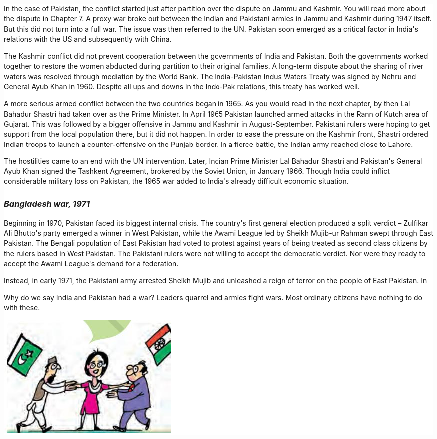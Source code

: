 In the case of Pakistan, the conflict started just after partition over the dispute on Jammu and Kashmir. You will read more about the dispute in Chapter 7. A proxy war broke out between the Indian and Pakistani armies in Jammu and Kashmir during 1947 itself. But this did not turn into a full war. The issue was then referred to the UN. Pakistan soon emerged as a critical factor in India's relations with the US and subsequently with China.

The Kashmir conflict did not prevent cooperation between the governments of India and Pakistan. Both the governments worked together to restore the women abducted during partition to their original families. A long-term dispute about the sharing of river waters was resolved through mediation by the World Bank. The India-Pakistan Indus Waters Treaty was signed by Nehru and General Ayub Khan in 1960. Despite all ups and downs in the Indo-Pak relations, this treaty has worked well.

A more serious armed conflict between the two countries began in 1965. As you would read in the next chapter, by then Lal Bahadur Shastri had taken over as the Prime Minister. In April 1965 Pakistan launched armed attacks in the Rann of Kutch area of Gujarat. This was followed by a bigger offensive in Jammu and Kashmir in August-September. Pakistani rulers were hoping to get support from the local population there, but it did not happen. In order to ease the pressure on the Kashmir front, Shastri ordered Indian troops to launch a counter-offensive on the Punjab border. In a fierce battle, the Indian army reached close to Lahore.

The hostilities came to an end with the UN intervention. Later, Indian Prime Minister Lal Bahadur Shastri and Pakistan's General Ayub Khan signed the Tashkent Agreement, brokered by the Soviet Union, in January 1966. Though India could inflict considerable military loss on Pakistan, the 1965 war added to India's already difficult economic situation.

### *Bangladesh war, 1971*

Beginning in 1970, Pakistan faced its biggest internal crisis. The country's first general election produced a split verdict – Zulfikar Ali Bhutto's party emerged a winner in West Pakistan, while the Awami League led by Sheikh Mujib-ur Rahman swept through East Pakistan. The Bengali population of East Pakistan had voted to protest against years of being treated as second class citizens by the rulers based in West Pakistan. The Pakistani rulers were not willing to accept the democratic verdict. Nor were they ready to accept the Awami League's demand for a federation.

Instead, in early 1971, the Pakistani army arrested Sheikh Mujib and unleashed a reign of terror on the people of East Pakistan. In

Why do we say India and Pakistan had a war? Leaders quarrel and armies fight wars. Most ordinary citizens have nothing to do with these.

![](_page_10_Picture_10.jpeg)
